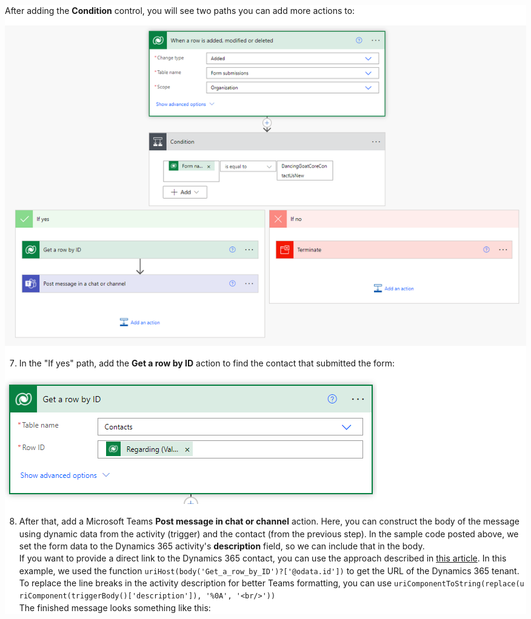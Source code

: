 After adding the __Condition__ control, you will see two paths you can add more actions to:

![Teams flow condition control](/Assets/teamsflowconditon.png)

7. In the "If yes" path, add the __Get a row by ID__ action to find the contact that submitted the form:

![Teams flow get contact](/Assets/teamsflowgetcontact.png)

8. After that, add a Microsoft Teams __Post message in chat or channel__ action. Here, you can construct the body of the message using dynamic data from the activity (trigger) and the contact (from the previous step). In the sample code posted above, we set the form data to the Dynamics 365 activity's __description__ field, so we can include that in the body.  
If you want to provide a direct link to the Dynamics 365 contact, you can use the approach described in [this article](https://d365demystified.com/2020/06/13/generate-dynamics-365-record-link-in-a-flow-using-cds-connector-power-automate/). In this example, we used the function `uriHost(body('Get_a_row_by_ID')?['@odata.id'])` to get the URL of the Dynamics 365 tenant. To replace the line breaks in the activity description for better Teams formatting, you can use `uriComponentToString(replace(uriComponent(triggerBody()['description']), '%0A', '<br/>'))`  
The finished message looks something like this:
